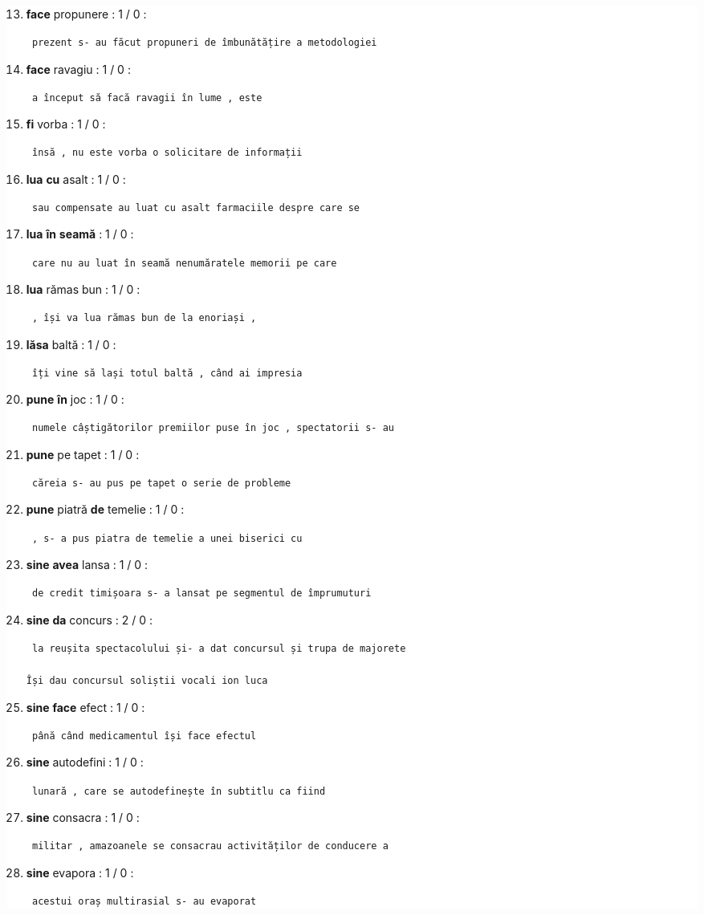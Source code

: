 13. **face** propunere : 1  / 0 :

		 prezent s- au făcut propuneri de îmbunătățire a metodologiei

14. **face** ravagiu : 1  / 0 :

		 a început să facă ravagii în lume , este

15. **fi** vorba : 1  / 0 :

		 însă , nu este vorba o solicitare de informații

16. **lua** **cu** asalt : 1  / 0 :

		 sau compensate au luat cu asalt farmaciile despre care se

17. **lua** **în** **seamă** : 1  / 0 :

		 care nu au luat în seamă nenumăratele memorii pe care

18. **lua** rămas bun : 1  / 0 :

		 , își va lua rămas bun de la enoriași ,

19. **lăsa** baltă : 1  / 0 :

		 îți vine să lași totul baltă , când ai impresia

20. **pune** **în** joc : 1  / 0 :

		 numele câștigătorilor premiilor puse în joc , spectatorii s- au

21. **pune** pe tapet : 1  / 0 :

		 căreia s- au pus pe tapet o serie de probleme

22. **pune** piatră **de** temelie : 1  / 0 :

		 , s- a pus piatra de temelie a unei biserici cu

23. **sine** **avea** lansa : 1  / 0 :

		 de credit timișoara s- a lansat pe segmentul de împrumuturi

24. **sine** **da** concurs : 2  / 0 :

		 la reușita spectacolului și- a dat concursul și trupa de majorete

		Își dau concursul soliștii vocali ion luca

25. **sine** **face** efect : 1  / 0 :

		 până când medicamentul își face efectul

26. **sine** autodefini : 1  / 0 :

		 lunară , care se autodefinește în subtitlu ca fiind

27. **sine** consacra : 1  / 0 :

		 militar , amazoanele se consacrau activităților de conducere a

28. **sine** evapora : 1  / 0 :

		 acestui oraș multirasial s- au evaporat
